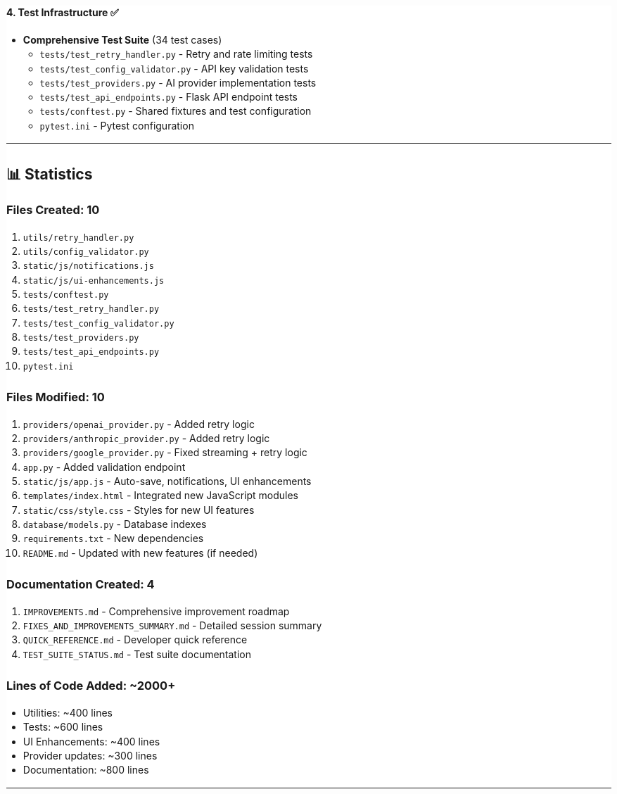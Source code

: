 #### 4. **Test Infrastructure** ✅
- **Comprehensive Test Suite** (34 test cases)
  - `tests/test_retry_handler.py` - Retry and rate limiting tests
  - `tests/test_config_validator.py` - API key validation tests
  - `tests/test_providers.py` - AI provider implementation tests
  - `tests/test_api_endpoints.py` - Flask API endpoint tests
  - `tests/conftest.py` - Shared fixtures and test configuration
  - `pytest.ini` - Pytest configuration

---

## 📊 Statistics

### Files Created: 10
1. `utils/retry_handler.py`
2. `utils/config_validator.py`
3. `static/js/notifications.js`
4. `static/js/ui-enhancements.js`
5. `tests/conftest.py`
6. `tests/test_retry_handler.py`
7. `tests/test_config_validator.py`
8. `tests/test_providers.py`
9. `tests/test_api_endpoints.py`
10. `pytest.ini`

### Files Modified: 10
1. `providers/openai_provider.py` - Added retry logic
2. `providers/anthropic_provider.py` - Added retry logic
3. `providers/google_provider.py` - Fixed streaming + retry logic
4. `app.py` - Added validation endpoint
5. `static/js/app.js` - Auto-save, notifications, UI enhancements
6. `templates/index.html` - Integrated new JavaScript modules
7. `static/css/style.css` - Styles for new UI features
8. `database/models.py` - Database indexes
9. `requirements.txt` - New dependencies
10. `README.md` - Updated with new features (if needed)

### Documentation Created: 4
1. `IMPROVEMENTS.md` - Comprehensive improvement roadmap
2. `FIXES_AND_IMPROVEMENTS_SUMMARY.md` - Detailed session summary
3. `QUICK_REFERENCE.md` - Developer quick reference
4. `TEST_SUITE_STATUS.md` - Test suite documentation

### Lines of Code Added: ~2000+
- Utilities: ~400 lines
- Tests: ~600 lines
- UI Enhancements: ~400 lines
- Provider updates: ~300 lines
- Documentation: ~800 lines

---